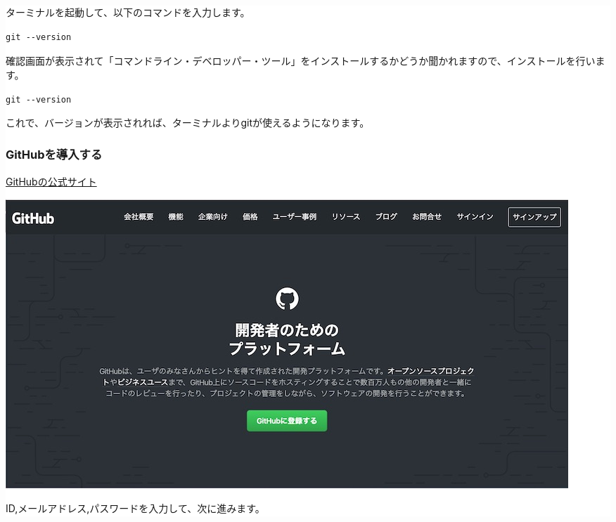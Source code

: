 ターミナルを起動して、以下のコマンドを入力します。

```
git --version
```

確認画面が表示されて「コマンドライン・デベロッパー・ツール」をインストールするかどうか聞かれますので、インストールを行います。


```
git --version
```
これで、バージョンが表示されれば、ターミナルよりgitが使えるようになります。


### GitHubを導入する

<a href="https://github.co.jp/" target="_blank" rel="noopener noreferrer">GitHubの公式サイト</a>

![GitHub公式サイト](ss-github-install-01.jpg)

ID,メールアドレス,パスワードを入力して、次に進みます。
